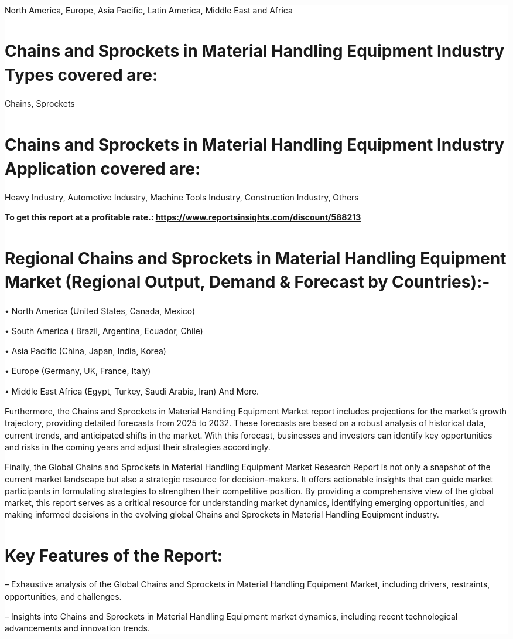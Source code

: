 <td>North America, Europe, Asia Pacific, Latin America, Middle East and Africa</td>
</tr>
</table>

# <strong>Chains and Sprockets in Material Handling Equipment Industry Types covered are:</strong>

Chains, Sprockets

# <strong>Chains and Sprockets in Material Handling Equipment Industry Application covered are:</strong>

Heavy Industry, Automotive Industry, Machine Tools Industry, Construction Industry, Others

<strong>To get this report at a profitable rate.: <a href=https://www.reportsinsights.com/discount/588213>https://www.reportsinsights.com/discount/588213</a></strong>

# <strong>Regional Chains and Sprockets in Material Handling Equipment Market (Regional Output, Demand &amp; Forecast by Countries):-</strong>

• North America (United States, Canada, Mexico)

• South America ( Brazil, Argentina, Ecuador, Chile)

• Asia Pacific (China, Japan, India, Korea)

• Europe (Germany, UK, France, Italy)

• Middle East Africa (Egypt, Turkey, Saudi Arabia, Iran) And More.

Furthermore, the Chains and Sprockets in Material Handling Equipment Market report includes projections for the market’s growth trajectory, providing detailed forecasts from 2025 to 2032. These forecasts are based on a robust analysis of historical data, current trends, and anticipated shifts in the market. With this forecast, businesses and investors can identify key opportunities and risks in the coming years and adjust their strategies accordingly.

Finally, the Global Chains and Sprockets in Material Handling Equipment Market Research Report is not only a snapshot of the current market landscape but also a strategic resource for decision-makers. It offers actionable insights that can guide market participants in formulating strategies to strengthen their competitive position. By providing a comprehensive view of the global market, this report serves as a critical resource for understanding market dynamics, identifying emerging opportunities, and making informed decisions in the evolving global Chains and Sprockets in Material Handling Equipment industry.

# <strong>Key Features of the Report:</strong>

– Exhaustive analysis of the Global Chains and Sprockets in Material Handling Equipment Market, including drivers, restraints, opportunities, and challenges.

– Insights into Chains and Sprockets in Material Handling Equipment market dynamics, including recent technological advancements and innovation trends.
